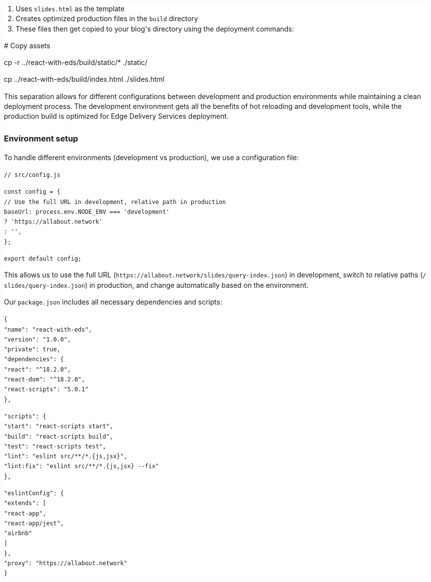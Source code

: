 1. Uses `slides.html` as the template  
2. Creates optimized production files in the `build` directory  
3. These files then get copied to your blog's directory using the deployment commands:

\# Copy assets

cp \-r ../react-with-eds/build/static/\* ./static/

cp ../react-with-eds/build/index.html ./slides.html

This separation allows for different configurations between development and production environments while maintaining a clean deployment process. The development environment gets all the benefits of hot reloading and development tools, while the production build is optimized for Edge Delivery Services deployment.

### Environment setup

To handle different environments (development vs production), we use a configuration file:

`// src/config.js`

`const config = {`  
`// Use the full URL in development, relative path in production`  
`baseUrl: process.env.NODE_ENV === 'development'`  
`? 'https://allabout.network'`  
`: '',`  
`};`

`export default config;`

This allows us to use the full URL (`https://allabout.network/slides/query-index.json`) in development, switch to relative paths (`/slides/query-index.json`) in production, and change automatically based on the environment.

Our `package.json` includes all necessary dependencies and scripts:

`{`  
`"name": "react-with-eds",`  
`"version": "1.0.0",`  
`"private": true,`  
`"dependencies": {`  
`"react": "^18.2.0",`  
`"react-dom": "^18.2.0",`  
`"react-scripts": "5.0.1"`  
`},`

`"scripts": {`  
`"start": "react-scripts start",`  
`"build": "react-scripts build",`  
`"test": "react-scripts test",`  
`"lint": "eslint src/**/*.{js,jsx}",`  
`"lint:fix": "eslint src/**/*.{js,jsx} --fix"`  
`},`

`"eslintConfig": {`  
`"extends": [`  
`"react-app",`  
`"react-app/jest",`  
`"airbnb"`  
`]`  
`},`  
`"proxy": "https://allabout.network"`  
`}`
